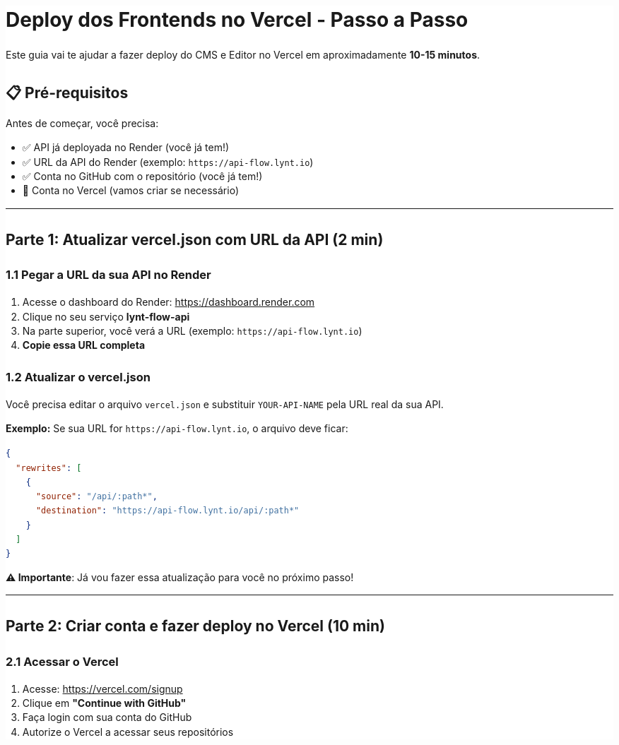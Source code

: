 # Deploy dos Frontends no Vercel - Passo a Passo

Este guia vai te ajudar a fazer deploy do CMS e Editor no Vercel em aproximadamente **10-15 minutos**.

## 📋 Pré-requisitos

Antes de começar, você precisa:

- ✅ API já deployada no Render (você já tem!)
- ✅ URL da API do Render (exemplo: `https://api-flow.lynt.io`)
- ✅ Conta no GitHub com o repositório (você já tem!)
- 📝 Conta no Vercel (vamos criar se necessário)

---

## Parte 1: Atualizar vercel.json com URL da API (2 min)

### 1.1 Pegar a URL da sua API no Render

1. Acesse o dashboard do Render: https://dashboard.render.com
2. Clique no seu serviço **lynt-flow-api**
3. Na parte superior, você verá a URL (exemplo: `https://api-flow.lynt.io`)
4. **Copie essa URL completa**

### 1.2 Atualizar o vercel.json

Você precisa editar o arquivo `vercel.json` e substituir `YOUR-API-NAME` pela URL real da sua API.

**Exemplo:**
Se sua URL for `https://api-flow.lynt.io`, o arquivo deve ficar:

```json
{
  "rewrites": [
    {
      "source": "/api/:path*",
      "destination": "https://api-flow.lynt.io/api/:path*"
    }
  ]
}
```

**⚠️ Importante**: Já vou fazer essa atualização para você no próximo passo!

---

## Parte 2: Criar conta e fazer deploy no Vercel (10 min)

### 2.1 Acessar o Vercel

1. Acesse: https://vercel.com/signup
2. Clique em **"Continue with GitHub"**
3. Faça login com sua conta do GitHub
4. Autorize o Vercel a acessar seus repositórios
